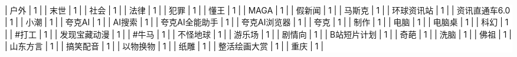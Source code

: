 | 户外 | 1 |
| 末世 | 1 |
| 社会 | 1 |
| 法律 | 1 |
| 犯罪 | 1 |
| 懂王 | 1 |
| MAGA | 1 |
| 假新闻 | 1 |
| 马斯克 | 1 |
| 环球资讯站 | 1 |
| 资讯直通车6.0 | 1 |
| 小潮 | 1 |
| 夸克AI | 1 |
| AI搜索 | 1 |
| 夸克AI全能助手 | 1 |
| 夸克AI浏览器 | 1 |
| 夸克 | 1 |
| 制作 | 1 |
| 电脑 | 1 |
| 电脑桌 | 1 |
| 科幻 | 1 |
| #打工 | 1 |
| 发现宝藏动漫 | 1 |
| #牛马 | 1 |
| 不怪地球 | 1 |
| 游乐场 | 1 |
| 剧情向 | 1 |
| B站短片计划 | 1 |
| 奇葩 | 1 |
| 洗脑 | 1 |
| 佛祖 | 1 |
| 山东方言 | 1 |
| 搞笑配音 | 1 |
| 以物换物 | 1 |
| 纸雕 | 1 |
| 整活绘画大赏 | 1 |
| 重庆 | 1 |